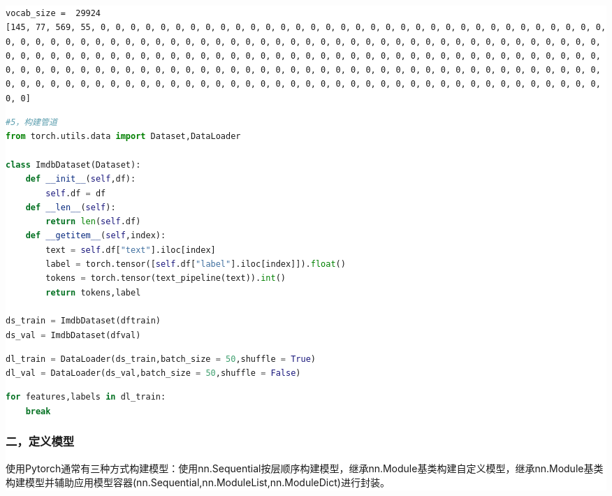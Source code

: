     vocab_size =  29924
    [145, 77, 569, 55, 0, 0, 0, 0, 0, 0, 0, 0, 0, 0, 0, 0, 0, 0, 0, 0, 0, 0, 0, 0, 0, 0, 0, 0, 0, 0, 0, 0, 0, 0, 0, 0, 0, 0, 0, 0, 0, 0, 0, 0, 0, 0, 0, 0, 0, 0, 0, 0, 0, 0, 0, 0, 0, 0, 0, 0, 0, 0, 0, 0, 0, 0, 0, 0, 0, 0, 0, 0, 0, 0, 0, 0, 0, 0, 0, 0, 0, 0, 0, 0, 0, 0, 0, 0, 0, 0, 0, 0, 0, 0, 0, 0, 0, 0, 0, 0, 0, 0, 0, 0, 0, 0, 0, 0, 0, 0, 0, 0, 0, 0, 0, 0, 0, 0, 0, 0, 0, 0, 0, 0, 0, 0, 0, 0, 0, 0, 0, 0, 0, 0, 0, 0, 0, 0, 0, 0, 0, 0, 0, 0, 0, 0, 0, 0, 0, 0, 0, 0, 0, 0, 0, 0, 0, 0, 0, 0, 0, 0, 0, 0, 0, 0, 0, 0, 0, 0, 0, 0, 0, 0, 0, 0, 0, 0, 0, 0, 0, 0, 0, 0, 0, 0, 0, 0, 0, 0, 0, 0, 0, 0, 0, 0, 0, 0, 0, 0]



```python

```


```python
#5，构建管道
from torch.utils.data import Dataset,DataLoader

class ImdbDataset(Dataset):
    def __init__(self,df):
        self.df = df
    def __len__(self):
        return len(self.df)
    def __getitem__(self,index):
        text = self.df["text"].iloc[index]
        label = torch.tensor([self.df["label"].iloc[index]]).float()
        tokens = torch.tensor(text_pipeline(text)).int() 
        return tokens,label
    
ds_train = ImdbDataset(dftrain)
ds_val = ImdbDataset(dfval)

```


```python
dl_train = DataLoader(ds_train,batch_size = 50,shuffle = True)
dl_val = DataLoader(ds_val,batch_size = 50,shuffle = False)

```


```python
for features,labels in dl_train:
    break 
```


```python

```

### 二，定义模型

使用Pytorch通常有三种方式构建模型：使用nn.Sequential按层顺序构建模型，继承nn.Module基类构建自定义模型，继承nn.Module基类构建模型并辅助应用模型容器(nn.Sequential,nn.ModuleList,nn.ModuleDict)进行封装。
